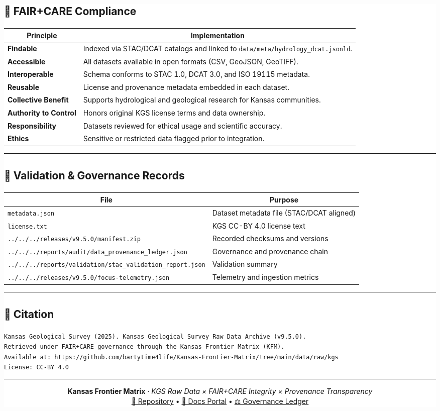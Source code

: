 
## 🧠 FAIR+CARE Compliance

| Principle | Implementation |
|------------|----------------|
| **Findable** | Indexed via STAC/DCAT catalogs and linked to `data/meta/hydrology_dcat.jsonld`. |
| **Accessible** | All datasets available in open formats (CSV, GeoJSON, GeoTIFF). |
| **Interoperable** | Schema conforms to STAC 1.0, DCAT 3.0, and ISO 19115 metadata. |
| **Reusable** | License and provenance metadata embedded in each dataset. |
| **Collective Benefit** | Supports hydrological and geological research for Kansas communities. |
| **Authority to Control** | Honors original KGS license terms and data ownership. |
| **Responsibility** | Datasets reviewed for ethical usage and scientific accuracy. |
| **Ethics** | Sensitive or restricted data flagged prior to integration. |

---

## 🧾 Validation & Governance Records

| File | Purpose |
|------|----------|
| `metadata.json` | Dataset metadata file (STAC/DCAT aligned) |
| `license.txt` | KGS CC-BY 4.0 license text |
| `../../../releases/v9.5.0/manifest.zip` | Recorded checksums and versions |
| `../../../reports/audit/data_provenance_ledger.json` | Governance and provenance chain |
| `../../../reports/validation/stac_validation_report.json` | Validation summary |
| `../../../releases/v9.5.0/focus-telemetry.json` | Telemetry and ingestion metrics |

---

## 🧾 Citation

```text
Kansas Geological Survey (2025). Kansas Geological Survey Raw Data Archive (v9.5.0).
Retrieved under FAIR+CARE governance through the Kansas Frontier Matrix (KFM).
Available at: https://github.com/bartytime4life/Kansas-Frontier-Matrix/tree/main/data/raw/kgs
License: CC-BY 4.0
```

---

<div align="center">

**Kansas Frontier Matrix** · *KGS Raw Data × FAIR+CARE Integrity × Provenance Transparency*  
[🔗 Repository](https://github.com/bartytime4life/Kansas-Frontier-Matrix) • [🧭 Docs Portal](../../../docs/) • [⚖️ Governance Ledger](../../../docs/standards/governance/)

</div>

